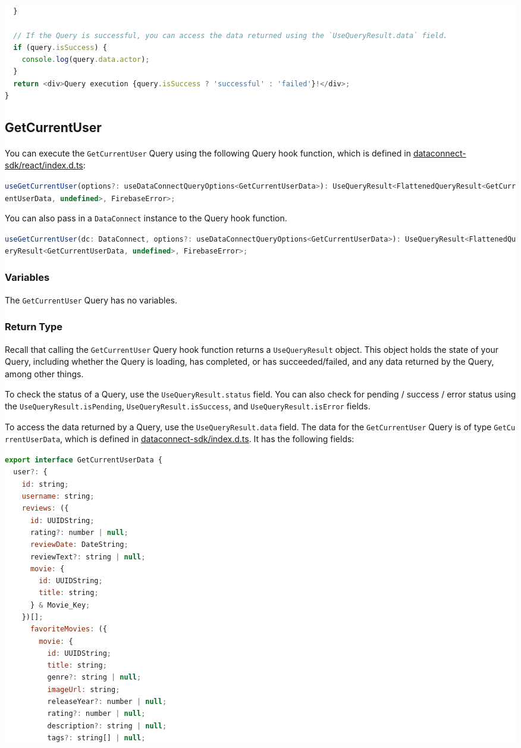 ```javascript
  }

  // If the Query is successful, you can access the data returned using the `UseQueryResult.data` field.
  if (query.isSuccess) {
    console.log(query.data.actor);
  }
  return <div>Query execution {query.isSuccess ? 'successful' : 'failed'}!</div>;
}
```

## GetCurrentUser
You can execute the `GetCurrentUser` Query using the following Query hook function, which is defined in [dataconnect-sdk/react/index.d.ts](./index.d.ts):
```javascript
useGetCurrentUser(options?: useDataConnectQueryOptions<GetCurrentUserData>): UseQueryResult<FlattenedQueryResult<GetCurrentUserData, undefined>, FirebaseError>;
```
You can also pass in a `DataConnect` instance to the Query hook function.
```javascript
useGetCurrentUser(dc: DataConnect, options?: useDataConnectQueryOptions<GetCurrentUserData>): UseQueryResult<FlattenedQueryResult<GetCurrentUserData, undefined>, FirebaseError>;
```

### Variables
The `GetCurrentUser` Query has no variables.
### Return Type
Recall that calling the `GetCurrentUser` Query hook function returns a `UseQueryResult` object. This object holds the state of your Query, including whether the Query is loading, has completed, or has succeeded/failed, and any data returned by the Query, among other things.

To check the status of a Query, use the `UseQueryResult.status` field. You can also check for pending / success / error status using the `UseQueryResult.isPending`, `UseQueryResult.isSuccess`, and `UseQueryResult.isError` fields.

To access the data returned by a Query, use the `UseQueryResult.data` field. The data for the `GetCurrentUser` Query is of type `GetCurrentUserData`, which is defined in [dataconnect-sdk/index.d.ts](../index.d.ts). It has the following fields:
```javascript
export interface GetCurrentUserData {
  user?: {
    id: string;
    username: string;
    reviews: ({
      id: UUIDString;
      rating?: number | null;
      reviewDate: DateString;
      reviewText?: string | null;
      movie: {
        id: UUIDString;
        title: string;
      } & Movie_Key;
    })[];
      favoriteMovies: ({
        movie: {
          id: UUIDString;
          title: string;
          genre?: string | null;
          imageUrl: string;
          releaseYear?: number | null;
          rating?: number | null;
          description?: string | null;
          tags?: string[] | null;
```